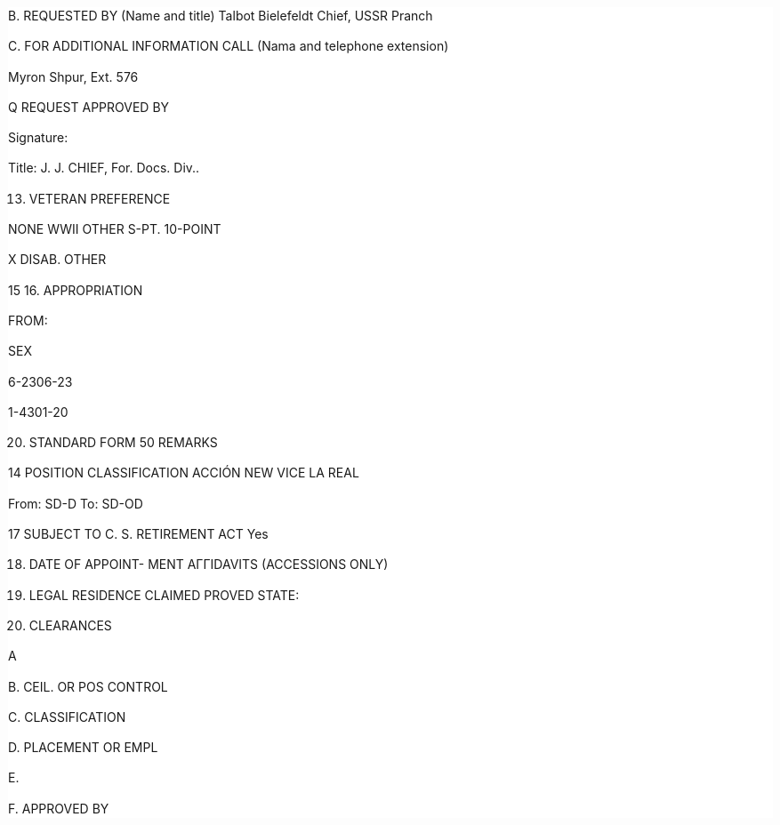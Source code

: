 B. REQUESTED BY (Name and title) Talbot Bielefeldt
Chief, USSR Pranch

C. FOR ADDITIONAL INFORMATION CALL (Nama and telephone extension)

Myron Shpur, Ext. 576

Q REQUEST APPROVED BY

Signature:

Title: J. J. CHIEF, For. Docs. Div..

13. VETERAN PREFERENCE

NONE WWII OTHER S-PT. 10-POINT

X DISAB. OTHER

15 16. APPROPRIATION

FROM:

SEX

6-2306-23

1-4301-20

20. STANDARD FORM 50 REMARKS

14 POSITION CLASSIFICATION ACCIÓN
NEW VICE LA REAL

From: SD-D
To:
SD-OD

17 SUBJECT TO C. S.
RETIREMENT ACT
Yes

18. DATE OF APPOINT-
    ΜΕΝΤ ΑΓΓΙDAVITS
    (ACCESSIONS ONLY)

19. LEGAL RESIDENCE
    CLAIMED PROVED
    STATE:

21. CLEARANCES

A

B. CEIL. OR POS CONTROL

C. CLASSIFICATION

D. PLACEMENT OR EMPL

Ε.

F. APPROVED BY
